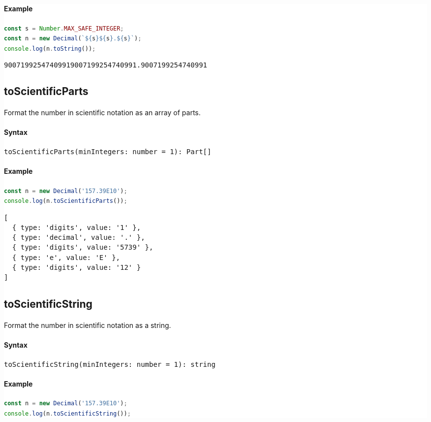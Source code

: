 #### Example
```typescript
const s = Number.MAX_SAFE_INTEGER;
const n = new Decimal(`${s}${s}.${s}`);
console.log(n.toString());
```

<pre class="output">
90071992547409919007199254740991.9007199254740991
</pre>


## toScientificParts

Format the number in scientific notation as an array of parts.

#### Syntax

<pre class="syntax">
toScientificParts(minIntegers: number = 1): Part[]
</pre>

#### Example

```typescript
const n = new Decimal('157.39E10');
console.log(n.toScientificParts());
```

<pre class="output">
[
  { type: 'digits', value: '1' },
  { type: 'decimal', value: '.' },
  { type: 'digits', value: '5739' },
  { type: 'e', value: 'E' },
  { type: 'digits', value: '12' }
]
</pre>

## toScientificString

Format the number in scientific notation as a string.

#### Syntax

<pre class="syntax">
toScientificString(minIntegers: number = 1): string
</pre>

#### Example

```typescript
const n = new Decimal('157.39E10');
console.log(n.toScientificString());
```

